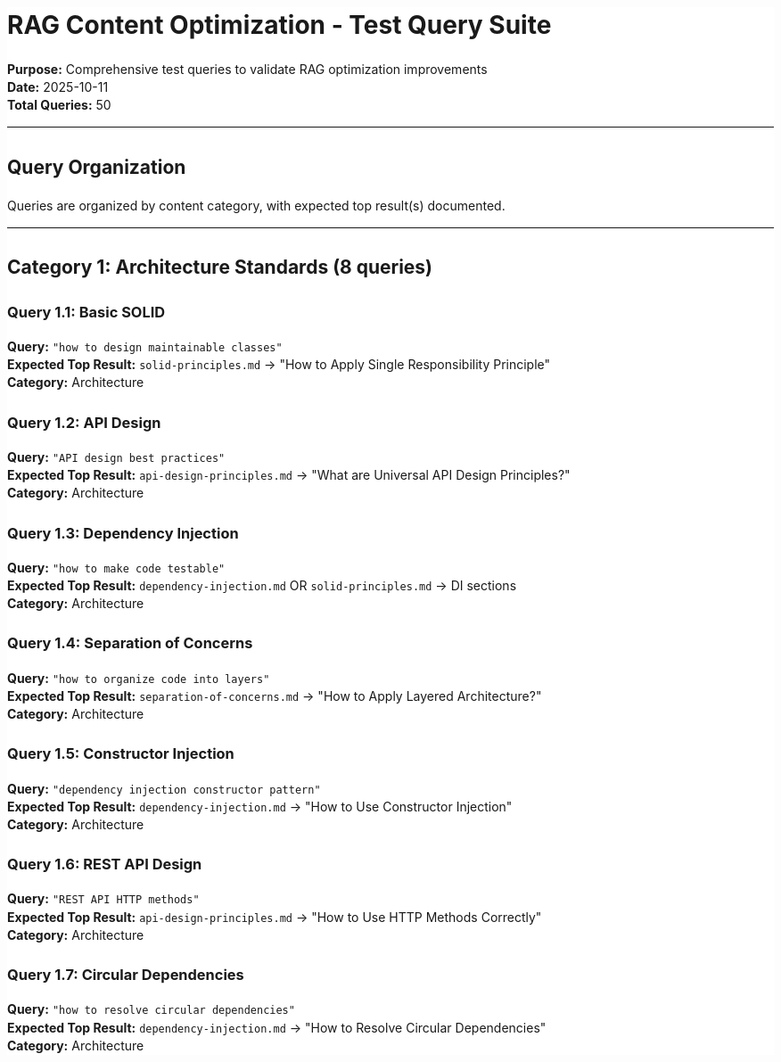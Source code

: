 # RAG Content Optimization - Test Query Suite

**Purpose:** Comprehensive test queries to validate RAG optimization improvements  
**Date:** 2025-10-11  
**Total Queries:** 50

---

## Query Organization

Queries are organized by content category, with expected top result(s) documented.

---

## Category 1: Architecture Standards (8 queries)

### Query 1.1: Basic SOLID
**Query:** `"how to design maintainable classes"`  
**Expected Top Result:** `solid-principles.md` → "How to Apply Single Responsibility Principle"  
**Category:** Architecture

### Query 1.2: API Design
**Query:** `"API design best practices"`  
**Expected Top Result:** `api-design-principles.md` → "What are Universal API Design Principles?"  
**Category:** Architecture

### Query 1.3: Dependency Injection
**Query:** `"how to make code testable"`  
**Expected Top Result:** `dependency-injection.md` OR `solid-principles.md` → DI sections  
**Category:** Architecture

### Query 1.4: Separation of Concerns
**Query:** `"how to organize code into layers"`  
**Expected Top Result:** `separation-of-concerns.md` → "How to Apply Layered Architecture?"  
**Category:** Architecture

### Query 1.5: Constructor Injection
**Query:** `"dependency injection constructor pattern"`  
**Expected Top Result:** `dependency-injection.md` → "How to Use Constructor Injection"  
**Category:** Architecture

### Query 1.6: REST API Design
**Query:** `"REST API HTTP methods"`  
**Expected Top Result:** `api-design-principles.md` → "How to Use HTTP Methods Correctly"  
**Category:** Architecture

### Query 1.7: Circular Dependencies
**Query:** `"how to resolve circular dependencies"`  
**Expected Top Result:** `dependency-injection.md` → "How to Resolve Circular Dependencies"  
**Category:** Architecture
